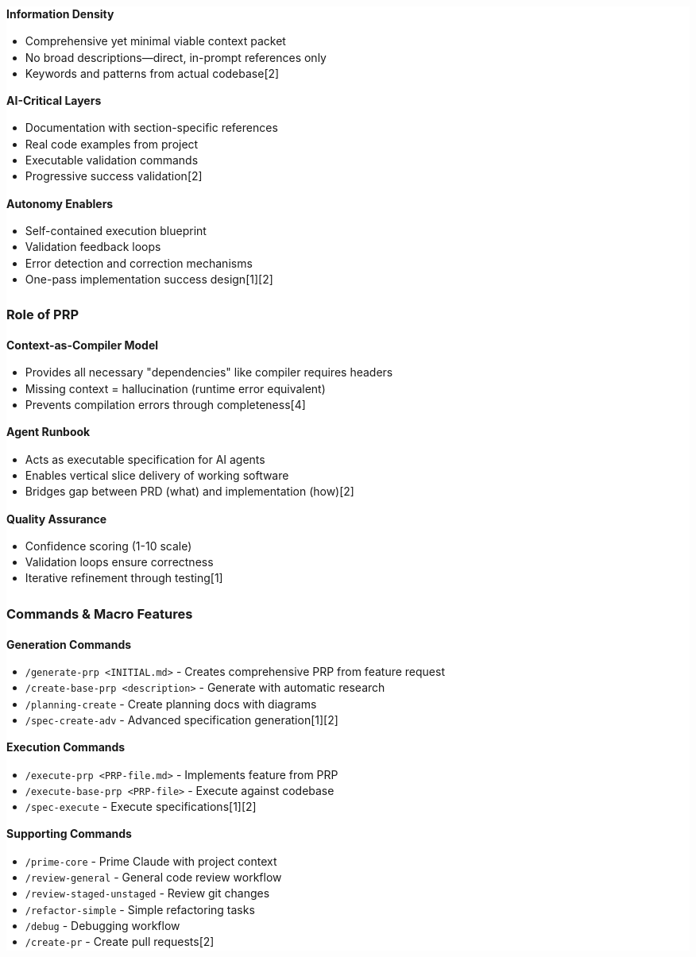 **Information Density**
- Comprehensive yet minimal viable context packet
- No broad descriptions—direct, in-prompt references only
- Keywords and patterns from actual codebase[2]

**AI-Critical Layers**
- Documentation with section-specific references
- Real code examples from project
- Executable validation commands
- Progressive success validation[2]

**Autonomy Enablers**
- Self-contained execution blueprint
- Validation feedback loops
- Error detection and correction mechanisms
- One-pass implementation success design[1][2]

### Role of PRP

**Context-as-Compiler Model**
- Provides all necessary "dependencies" like compiler requires headers
- Missing context = hallucination (runtime error equivalent)
- Prevents compilation errors through completeness[4]

**Agent Runbook**
- Acts as executable specification for AI agents
- Enables vertical slice delivery of working software
- Bridges gap between PRD (what) and implementation (how)[2]

**Quality Assurance**
- Confidence scoring (1-10 scale)
- Validation loops ensure correctness
- Iterative refinement through testing[1]

### Commands & Macro Features

**Generation Commands**
- `/generate-prp <INITIAL.md>` - Creates comprehensive PRP from feature request
- `/create-base-prp <description>` - Generate with automatic research
- `/planning-create` - Create planning docs with diagrams
- `/spec-create-adv` - Advanced specification generation[1][2]

**Execution Commands**
- `/execute-prp <PRP-file.md>` - Implements feature from PRP
- `/execute-base-prp <PRP-file>` - Execute against codebase
- `/spec-execute` - Execute specifications[1][2]

**Supporting Commands**
- `/prime-core` - Prime Claude with project context
- `/review-general` - General code review workflow
- `/review-staged-unstaged` - Review git changes
- `/refactor-simple` - Simple refactoring tasks
- `/debug` - Debugging workflow
- `/create-pr` - Create pull requests[2]
